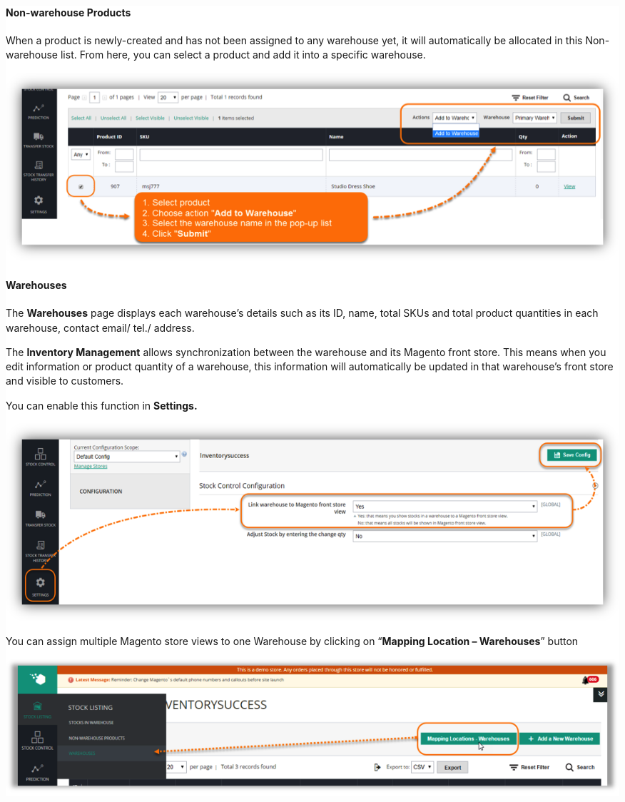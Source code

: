 #### Non-warehouse Products

When a product is newly-created and has not been assigned to any warehouse yet, it will automatically be allocated in this Non-warehouse list. From here, you can select a product and add it into a specific warehouse.

![enter image description here](./image_IM%20Rebuilt/image007.png)

#### Warehouses

The **Warehouses** page displays each warehouse’s details such as its ID, name, total SKUs and total product quantities in each warehouse, contact email/ tel./ address. 

The **Inventory Management** allows synchronization between the warehouse and its Magento front store. This means when you edit information or product quantity of a warehouse, this information will automatically be updated in that warehouse’s front store and visible to customers. 

You can enable this function in **Settings.**

![enter image description here](./image_IM%20Rebuilt/image008.png)

You can assign multiple Magento store views to one Warehouse by clicking on “**Mapping Location – Warehouses**” button

![enter image description here](./image_IM%20Rebuilt/image009.png)
